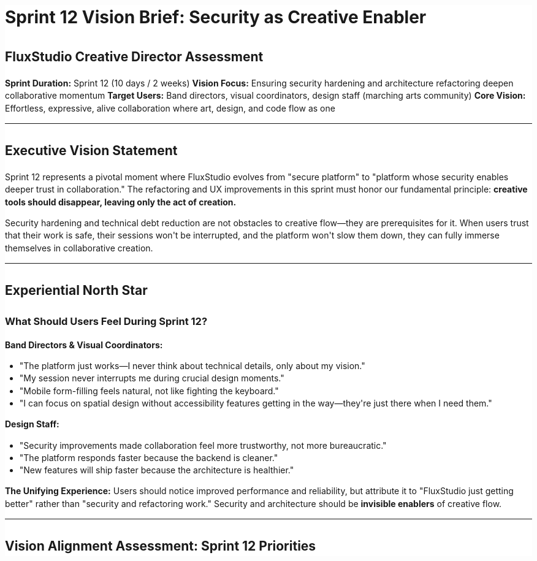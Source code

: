 # Sprint 12 Vision Brief: Security as Creative Enabler
## FluxStudio Creative Director Assessment

**Sprint Duration:** Sprint 12 (10 days / 2 weeks)
**Vision Focus:** Ensuring security hardening and architecture refactoring deepen collaborative momentum
**Target Users:** Band directors, visual coordinators, design staff (marching arts community)
**Core Vision:** Effortless, expressive, alive collaboration where art, design, and code flow as one

---

## Executive Vision Statement

Sprint 12 represents a pivotal moment where FluxStudio evolves from "secure platform" to "platform whose security enables deeper trust in collaboration." The refactoring and UX improvements in this sprint must honor our fundamental principle: **creative tools should disappear, leaving only the act of creation.**

Security hardening and technical debt reduction are not obstacles to creative flow—they are prerequisites for it. When users trust that their work is safe, their sessions won't be interrupted, and the platform won't slow them down, they can fully immerse themselves in collaborative creation.

---

## Experiential North Star

### What Should Users Feel During Sprint 12?

**Band Directors & Visual Coordinators:**
- "The platform just works—I never think about technical details, only about my vision."
- "My session never interrupts me during crucial design moments."
- "Mobile form-filling feels natural, not like fighting the keyboard."
- "I can focus on spatial design without accessibility features getting in the way—they're just there when I need them."

**Design Staff:**
- "Security improvements made collaboration feel more trustworthy, not more bureaucratic."
- "The platform responds faster because the backend is cleaner."
- "New features will ship faster because the architecture is healthier."

**The Unifying Experience:**
Users should notice improved performance and reliability, but attribute it to "FluxStudio just getting better" rather than "security and refactoring work." Security and architecture should be **invisible enablers** of creative flow.

---

## Vision Alignment Assessment: Sprint 12 Priorities

